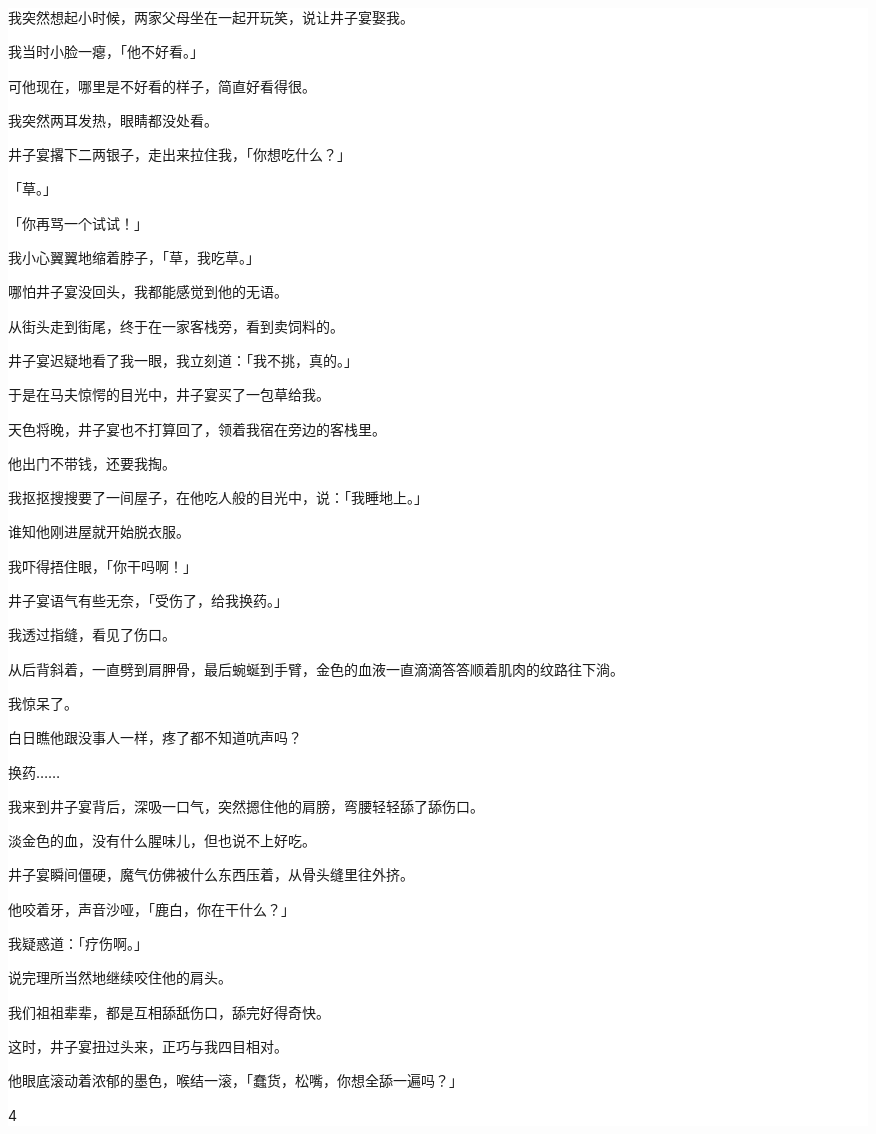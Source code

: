 我突然想起小时候，两家父母坐在一起开玩笑，说让井子宴娶我。

我当时小脸一瘪，「他不好看。」

可他现在，哪里是不好看的样子，简直好看得很。

我突然两耳发热，眼睛都没处看。

井子宴撂下二两银子，走出来拉住我，「你想吃什么？」

「草。」

「你再骂一个试试！」

我小心翼翼地缩着脖子，「草，我吃草。」

哪怕井子宴没回头，我都能感觉到他的无语。

从街头走到街尾，终于在一家客栈旁，看到卖饲料的。

井子宴迟疑地看了我一眼，我立刻道：「我不挑，真的。」

于是在马夫惊愕的目光中，井子宴买了一包草给我。

天色将晚，井子宴也不打算回了，领着我宿在旁边的客栈里。

他出门不带钱，还要我掏。

我抠抠搜搜要了一间屋子，在他吃人般的目光中，说：「我睡地上。」

谁知他刚进屋就开始脱衣服。

我吓得捂住眼，「你干吗啊！」

井子宴语气有些无奈，「受伤了，给我换药。」

我透过指缝，看见了伤口。

从后背斜着，一直劈到肩胛骨，最后蜿蜒到手臂，金色的血液一直滴滴答答顺着肌肉的纹路往下淌。

我惊呆了。

白日瞧他跟没事人一样，疼了都不知道吭声吗？

换药……

我来到井子宴背后，深吸一口气，突然摁住他的肩膀，弯腰轻轻舔了舔伤口。

淡金色的血，没有什么腥味儿，但也说不上好吃。

井子宴瞬间僵硬，魔气仿佛被什么东西压着，从骨头缝里往外挤。

他咬着牙，声音沙哑，「鹿白，你在干什么？」

我疑惑道：「疗伤啊。」

说完理所当然地继续咬住他的肩头。

我们祖祖辈辈，都是互相舔舐伤口，舔完好得奇快。

这时，井子宴扭过头来，正巧与我四目相对。

他眼底滚动着浓郁的墨色，喉结一滚，「蠢货，松嘴，你想全舔一遍吗？」

4
